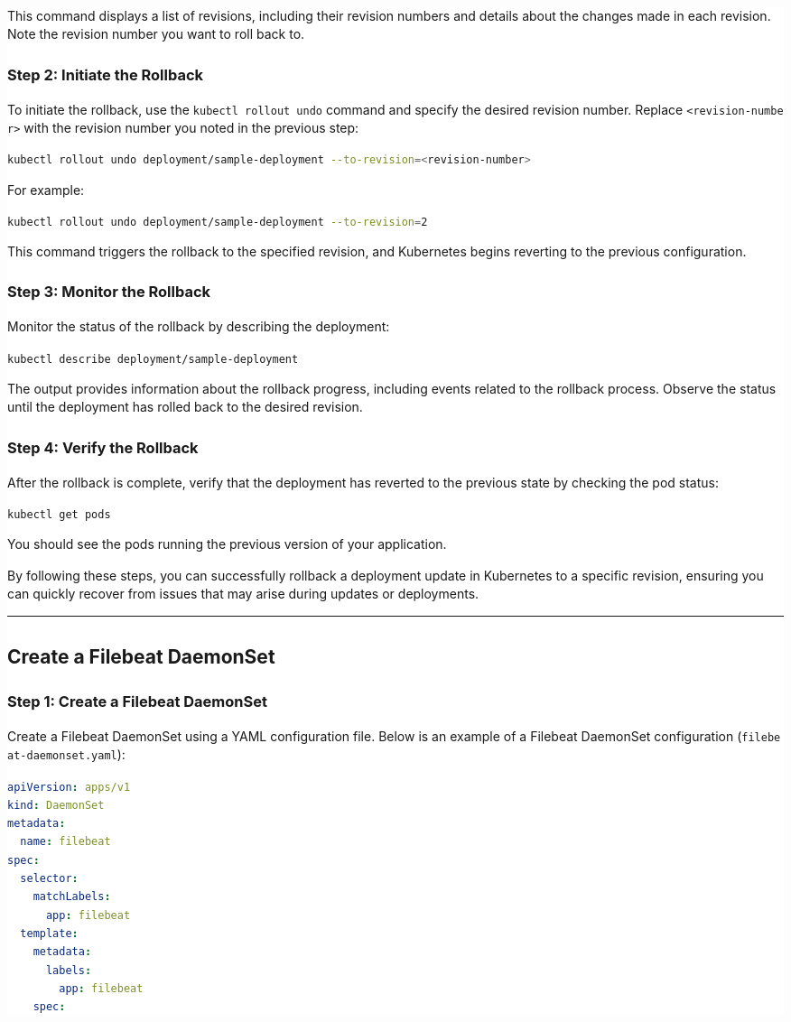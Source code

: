 This command displays a list of revisions, including their revision numbers and details about the changes made in each revision. Note the revision number you want to roll back to.

### Step 2: Initiate the Rollback

To initiate the rollback, use the `kubectl rollout undo` command and specify the desired revision number. Replace `<revision-number>` with the revision number you noted in the previous step:

```bash
kubectl rollout undo deployment/sample-deployment --to-revision=<revision-number>
```

For example:

```bash
kubectl rollout undo deployment/sample-deployment --to-revision=2
```

This command triggers the rollback to the specified revision, and Kubernetes begins reverting to the previous configuration.

### Step 3: Monitor the Rollback

Monitor the status of the rollback by describing the deployment:

```bash
kubectl describe deployment/sample-deployment
```

The output provides information about the rollback progress, including events related to the rollback process. Observe the status until the deployment has rolled back to the desired revision.

### Step 4: Verify the Rollback

After the rollback is complete, verify that the deployment has reverted to the previous state by checking the pod status:

```bash
kubectl get pods
```

You should see the pods running the previous version of your application.

By following these steps, you can successfully rollback a deployment update in Kubernetes to a specific revision, ensuring you can quickly recover from issues that may arise during updates or deployments.

---

## Create a Filebeat DaemonSet

### Step 1: Create a Filebeat DaemonSet

Create a Filebeat DaemonSet using a YAML configuration file. Below is an example of a Filebeat DaemonSet configuration (`filebeat-daemonset.yaml`):

```yaml
apiVersion: apps/v1
kind: DaemonSet
metadata:
  name: filebeat
spec:
  selector:
    matchLabels:
      app: filebeat
  template:
    metadata:
      labels:
        app: filebeat
    spec:
```